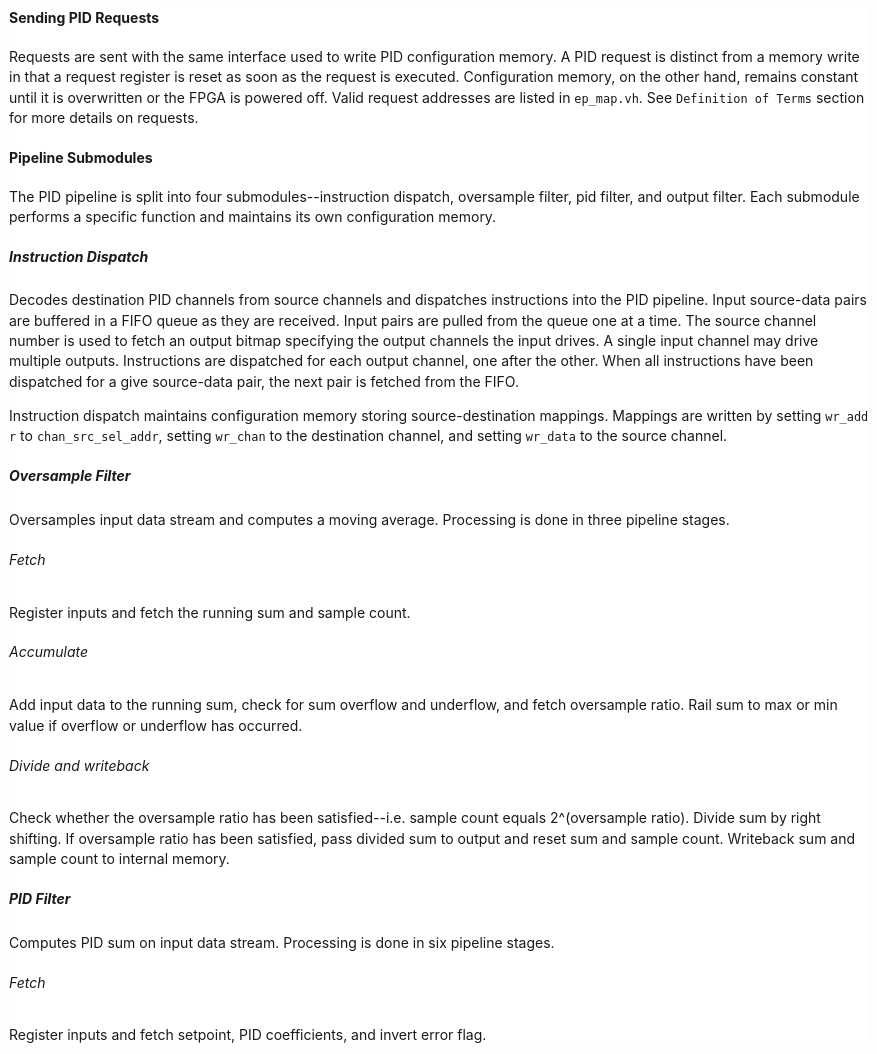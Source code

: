 #### Sending PID Requests
Requests are sent with the same interface used to write PID
configuration memory. A PID request is distinct from a memory write in
that a request register is reset as soon as the request is executed.
Configuration memory, on the other hand, remains constant until it is
overwritten or the FPGA is powered off. Valid request addresses are
listed in `ep_map.vh`. See `Definition of Terms` section for more
details on requests.

#### Pipeline Submodules
The PID pipeline is split into four submodules--instruction dispatch,
oversample filter, pid filter, and output filter. Each submodule
performs a specific function and maintains its own configuration memory.

##### Instruction Dispatch
Decodes destination PID channels from source channels and dispatches
instructions into the PID pipeline. Input source-data pairs are buffered
in a FIFO queue as they are received. Input pairs are pulled from the
queue one at a time. The source channel number is used to fetch an
output bitmap specifying the output channels the input drives. A single
input channel may drive multiple outputs.  Instructions are dispatched
for each output channel, one after the other.  When all instructions
have been dispatched for a give source-data pair, the next pair is
fetched from the FIFO.

Instruction dispatch maintains configuration memory storing
source-destination mappings. Mappings are written by setting `wr_addr`
to `chan_src_sel_addr`, setting `wr_chan` to the destination channel,
and setting `wr_data` to the source channel.

##### Oversample Filter
Oversamples input data stream and computes a moving average. Processing
is done in three pipeline stages.

###### Fetch
Register inputs and fetch the running sum and sample count.

###### Accumulate
Add input data to the running sum, check for sum overflow and underflow,
and fetch oversample ratio. Rail sum to max or min value if overflow or
underflow has occurred.

###### Divide and writeback
Check whether the oversample ratio has been satisfied--i.e. sample count
equals 2^(oversample ratio). Divide sum by right shifting. If oversample
ratio has been satisfied, pass divided sum to output and reset sum and
sample count. Writeback sum and sample count to internal memory.

##### PID Filter
Computes PID sum on input data stream. Processing is done in six
pipeline stages.

###### Fetch
Register inputs and fetch setpoint, PID coefficients, and invert error
flag.
